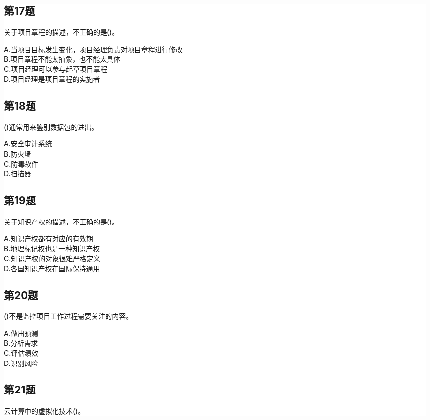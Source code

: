 
## 第17题 ##

关于项目章程的描述，不正确的是()。

  


  
A.当项目目标发生变化，项目经理负责对项目章程进行修改  
B.项目章程不能太抽象，也不能太具体  
C.项目经理可以参与起草项目章程  
D.项目经理是项目章程的实施者  


## 第18题 ##

()通常用来鉴别数据包的进出。

  


  
A.安全审计系统  
B.防火墙  
C.防毒软件  
D.扫描器  


## 第19题 ##

关于知识产权的描述，不正确的是()。

  


  
A.知识产权都有对应的有效期  
B.地理标记权也是一种知识产权  
C.知识产权的对象很难严格定义  
D.各国知识产权在国际保持通用  


## 第20题 ##

()不是监控项目工作过程需要关注的内容。

  


  
A.做出预测  
B.分析需求  
C.评估绩效  
D.识别风险  


## 第21题 ##

云计算中的虚拟化技术()。  
  